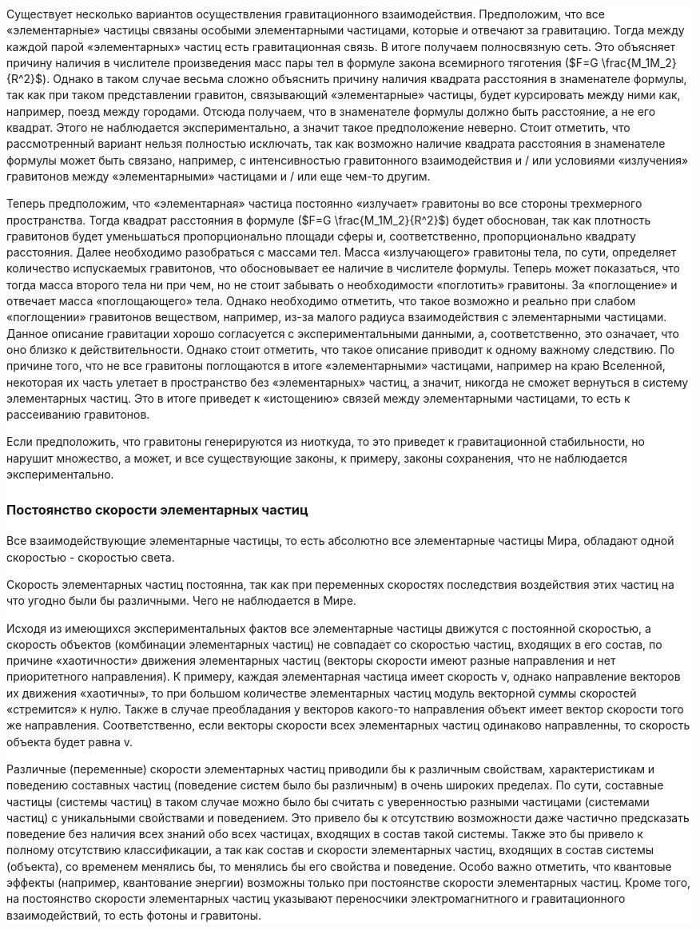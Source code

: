 Существует несколько вариантов осуществления гравитационного взаимодействия. Предположим, что все «элементарные» частицы связаны особыми элементарными частицами, которые и отвечают за гравитацию. Тогда между каждой парой «элементарных» частиц есть гравитационная связь. В итоге получаем полносвязную сеть. Это объясняет причину наличия в числителе произведения масс пары тел в формуле закона всемирного тяготения ($F=G \frac{M_1M_2}{R^2}$). Однако в таком случае весьма сложно объяснить причину наличия квадрата расстояния в знаменателе формулы, так как при таком представлении гравитон, связывающий «элементарные» частицы, будет курсировать между ними как, например, поезд между городами. Отсюда получаем, что в знаменателе формулы должно быть расстояние, а не его квадрат. Этого не наблюдается экспериментально, а значит такое предположение неверно. Стоит отметить, что рассмотренный вариант нельзя полностью исключать, так как возможно наличие квадрата расстояния в знаменателе формулы может быть связано, например, с интенсивностью гравитонного взаимодействия и / или условиями «излучения» гравитонов между «элементарными» частицами и / или еще чем-то другим.

Теперь предположим, что «элементарная» частица постоянно «излучает» гравитоны во все стороны трехмерного пространства. Тогда квадрат расстояния в формуле ($F=G \frac{M_1M_2}{R^2}$) будет обоснован, так как плотность гравитонов будет уменьшаться пропорционально площади сферы и, соответственно, пропорционально квадрату расстояния. Далее необходимо разобраться с массами тел. Масса «излучающего» гравитоны тела, по сути, определяет количество испускаемых гравитонов, что обосновывает ее наличие в числителе формулы. Теперь может показаться, что тогда масса второго тела ни при чем, но не стоит забывать о необходимости «поглотить» гравитоны. За «поглощение» и отвечает масса «поглощающего» тела. Однако необходимо отметить, что такое возможно и реально при слабом «поглощении» гравитонов веществом, например, из-за малого радиуса взаимодействия с элементарными частицами. Данное описание гравитации хорошо согласуется с экспериментальными данными, а, соответственно, это означает, что оно близко к действительности. Однако стоит отметить, что такое описание приводит к одному важному следствию. По причине того, что не все гравитоны поглощаются в итоге «элементарными» частицами, например на краю Вселенной, некоторая их часть улетает в пространство без «элементарных» частиц, а значит, никогда не сможет вернуться в систему элементарных частиц. Это в итоге приведет к «истощению» связей между элементарными частицами, то есть к рассеиванию гравитонов.

Если предположить, что гравитоны генерируются из ниоткуда, то это приведет к гравитационной стабильности, но нарушит множество, а может, и все существующие законы, к примеру, законы сохранения, что не наблюдается экспериментально.

### Постоянство скорости элементарных частиц

Все взаимодействующие элементарные частицы, то есть абсолютно все элементарные частицы Мира, обладают одной скоростью - скоростью света.

Скорость элементарных частиц постоянна, так как при переменных скоростях последствия воздействия этих частиц на что угодно были бы различными. Чего не наблюдается в Мире.

Исходя из имеющихся экспериментальных фактов все элементарные частицы движутся с постоянной скоростью, а скорость объектов (комбинации элементарных частиц) не совпадает со скоростью частиц, входящих в его состав, по причине «хаотичности» движения элементарных частиц (векторы скорости имеют разные направления и нет приоритетного направления). К примеру, каждая элементарная частица имеет скорость v, однако направление векторов их движения «хаотичны», то при большом количестве элементарных частиц модуль векторной суммы скоростей «стремится» к нулю. Также в случае преобладания у векторов какого-то направления объект имеет вектор скорости того же направления. Соответственно, если векторы скорости всех элементарных частиц одинаково направленны, то скорость объекта будет равна v.

Различные (переменные) скорости элементарных частиц приводили бы к различным свойствам, характеристикам и поведению составных частиц (поведение систем было бы различным) в очень широких пределах. По сути, составные частицы (системы частиц) в таком случае можно было бы считать с уверенностью разными частицами (системами частиц) с уникальными свойствами и поведением. Это привело бы к отсутствию возможности даже частично предсказать поведение без наличия всех знаний обо всех частицах, входящих в состав такой системы. Также это бы привело к полному отсутствию классификации, а так как состав и скорости элементарных частиц, входящих в состав системы (объекта), со временем менялись бы, то менялись бы его свойства и поведение. Особо важно отметить, что квантовые эффекты (например, квантование энергии) возможны только при постоянстве скорости элементарных частиц. Кроме того, на постоянство скорости элементарных частиц указывают переносчики электромагнитного и гравитационного взаимодействий, то есть фотоны и гравитоны.
